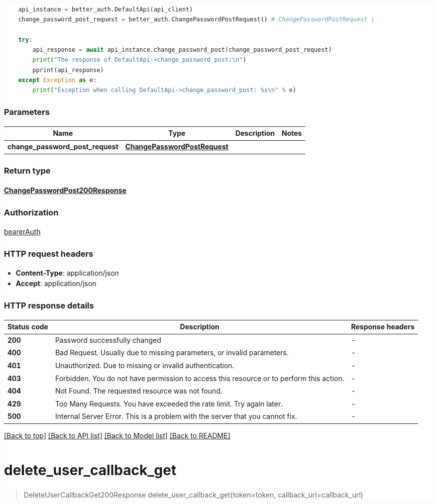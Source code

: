 ```python
    api_instance = better_auth.DefaultApi(api_client)
    change_password_post_request = better_auth.ChangePasswordPostRequest() # ChangePasswordPostRequest | 

    try:
        api_response = await api_instance.change_password_post(change_password_post_request)
        print("The response of DefaultApi->change_password_post:\n")
        pprint(api_response)
    except Exception as e:
        print("Exception when calling DefaultApi->change_password_post: %s\n" % e)
```



### Parameters


Name | Type | Description  | Notes
------------- | ------------- | ------------- | -------------
 **change_password_post_request** | [**ChangePasswordPostRequest**](ChangePasswordPostRequest.md)|  | 

### Return type

[**ChangePasswordPost200Response**](ChangePasswordPost200Response.md)

### Authorization

[bearerAuth](../README.md#bearerAuth)

### HTTP request headers

 - **Content-Type**: application/json
 - **Accept**: application/json

### HTTP response details

| Status code | Description | Response headers |
|-------------|-------------|------------------|
**200** | Password successfully changed |  -  |
**400** | Bad Request. Usually due to missing parameters, or invalid parameters. |  -  |
**401** | Unauthorized. Due to missing or invalid authentication. |  -  |
**403** | Forbidden. You do not have permission to access this resource or to perform this action. |  -  |
**404** | Not Found. The requested resource was not found. |  -  |
**429** | Too Many Requests. You have exceeded the rate limit. Try again later. |  -  |
**500** | Internal Server Error. This is a problem with the server that you cannot fix. |  -  |

[[Back to top]](#) [[Back to API list]](../README.md#documentation-for-api-endpoints) [[Back to Model list]](../README.md#documentation-for-models) [[Back to README]](../README.md)

# **delete_user_callback_get**
> DeleteUserCallbackGet200Response delete_user_callback_get(token=token, callback_url=callback_url)
